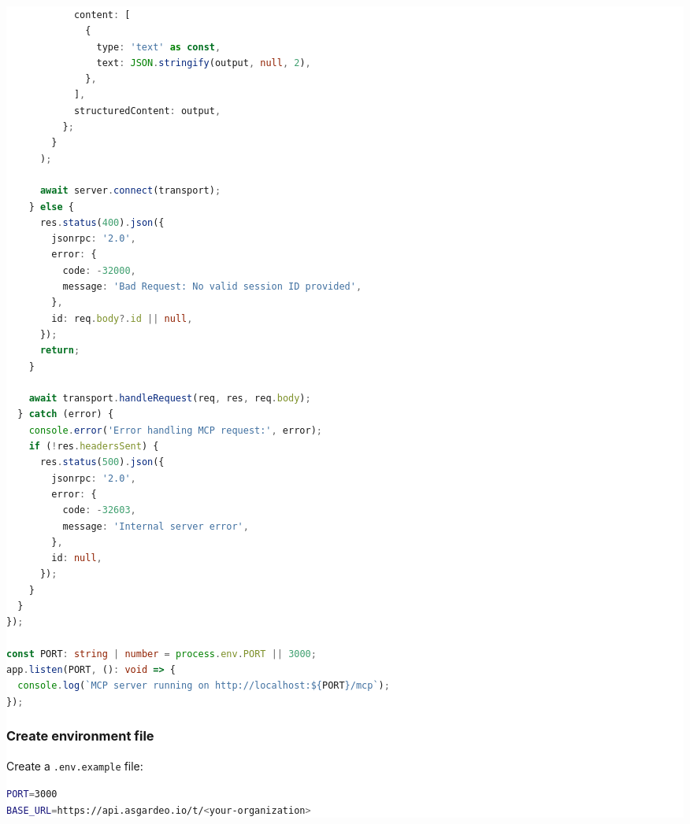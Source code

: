 ```typescript
            content: [
              {
                type: 'text' as const,
                text: JSON.stringify(output, null, 2),
              },
            ],
            structuredContent: output,
          };
        }
      );

      await server.connect(transport);
    } else {
      res.status(400).json({
        jsonrpc: '2.0',
        error: {
          code: -32000,
          message: 'Bad Request: No valid session ID provided',
        },
        id: req.body?.id || null,
      });
      return;
    }

    await transport.handleRequest(req, res, req.body);
  } catch (error) {
    console.error('Error handling MCP request:', error);
    if (!res.headersSent) {
      res.status(500).json({
        jsonrpc: '2.0',
        error: {
          code: -32603,
          message: 'Internal server error',
        },
        id: null,
      });
    }
  }
});

const PORT: string | number = process.env.PORT || 3000;
app.listen(PORT, (): void => {
  console.log(`MCP server running on http://localhost:${PORT}/mcp`);
});
```

### Create environment file

Create a `.env.example` file:

```bash
PORT=3000
BASE_URL=https://api.asgardeo.io/t/<your-organization>
```
